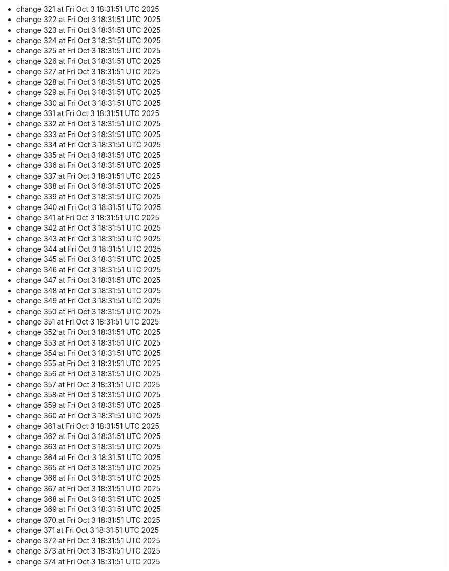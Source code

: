 - change 321 at Fri Oct  3 18:31:51 UTC 2025
- change 322 at Fri Oct  3 18:31:51 UTC 2025
- change 323 at Fri Oct  3 18:31:51 UTC 2025
- change 324 at Fri Oct  3 18:31:51 UTC 2025
- change 325 at Fri Oct  3 18:31:51 UTC 2025
- change 326 at Fri Oct  3 18:31:51 UTC 2025
- change 327 at Fri Oct  3 18:31:51 UTC 2025
- change 328 at Fri Oct  3 18:31:51 UTC 2025
- change 329 at Fri Oct  3 18:31:51 UTC 2025
- change 330 at Fri Oct  3 18:31:51 UTC 2025
- change 331 at Fri Oct  3 18:31:51 UTC 2025
- change 332 at Fri Oct  3 18:31:51 UTC 2025
- change 333 at Fri Oct  3 18:31:51 UTC 2025
- change 334 at Fri Oct  3 18:31:51 UTC 2025
- change 335 at Fri Oct  3 18:31:51 UTC 2025
- change 336 at Fri Oct  3 18:31:51 UTC 2025
- change 337 at Fri Oct  3 18:31:51 UTC 2025
- change 338 at Fri Oct  3 18:31:51 UTC 2025
- change 339 at Fri Oct  3 18:31:51 UTC 2025
- change 340 at Fri Oct  3 18:31:51 UTC 2025
- change 341 at Fri Oct  3 18:31:51 UTC 2025
- change 342 at Fri Oct  3 18:31:51 UTC 2025
- change 343 at Fri Oct  3 18:31:51 UTC 2025
- change 344 at Fri Oct  3 18:31:51 UTC 2025
- change 345 at Fri Oct  3 18:31:51 UTC 2025
- change 346 at Fri Oct  3 18:31:51 UTC 2025
- change 347 at Fri Oct  3 18:31:51 UTC 2025
- change 348 at Fri Oct  3 18:31:51 UTC 2025
- change 349 at Fri Oct  3 18:31:51 UTC 2025
- change 350 at Fri Oct  3 18:31:51 UTC 2025
- change 351 at Fri Oct  3 18:31:51 UTC 2025
- change 352 at Fri Oct  3 18:31:51 UTC 2025
- change 353 at Fri Oct  3 18:31:51 UTC 2025
- change 354 at Fri Oct  3 18:31:51 UTC 2025
- change 355 at Fri Oct  3 18:31:51 UTC 2025
- change 356 at Fri Oct  3 18:31:51 UTC 2025
- change 357 at Fri Oct  3 18:31:51 UTC 2025
- change 358 at Fri Oct  3 18:31:51 UTC 2025
- change 359 at Fri Oct  3 18:31:51 UTC 2025
- change 360 at Fri Oct  3 18:31:51 UTC 2025
- change 361 at Fri Oct  3 18:31:51 UTC 2025
- change 362 at Fri Oct  3 18:31:51 UTC 2025
- change 363 at Fri Oct  3 18:31:51 UTC 2025
- change 364 at Fri Oct  3 18:31:51 UTC 2025
- change 365 at Fri Oct  3 18:31:51 UTC 2025
- change 366 at Fri Oct  3 18:31:51 UTC 2025
- change 367 at Fri Oct  3 18:31:51 UTC 2025
- change 368 at Fri Oct  3 18:31:51 UTC 2025
- change 369 at Fri Oct  3 18:31:51 UTC 2025
- change 370 at Fri Oct  3 18:31:51 UTC 2025
- change 371 at Fri Oct  3 18:31:51 UTC 2025
- change 372 at Fri Oct  3 18:31:51 UTC 2025
- change 373 at Fri Oct  3 18:31:51 UTC 2025
- change 374 at Fri Oct  3 18:31:51 UTC 2025
